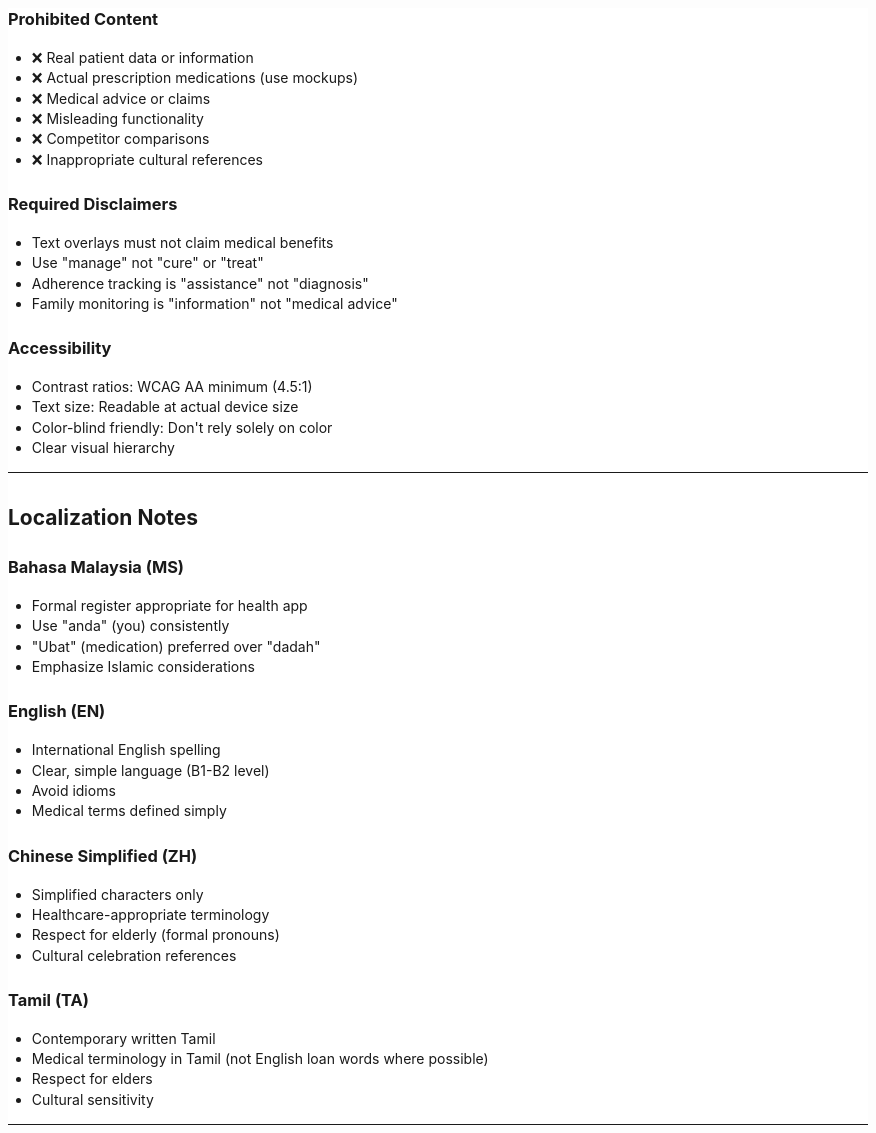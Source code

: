 ### Prohibited Content
- ❌ Real patient data or information
- ❌ Actual prescription medications (use mockups)
- ❌ Medical advice or claims
- ❌ Misleading functionality
- ❌ Competitor comparisons
- ❌ Inappropriate cultural references

### Required Disclaimers
- Text overlays must not claim medical benefits
- Use "manage" not "cure" or "treat"
- Adherence tracking is "assistance" not "diagnosis"
- Family monitoring is "information" not "medical advice"

### Accessibility
- Contrast ratios: WCAG AA minimum (4.5:1)
- Text size: Readable at actual device size
- Color-blind friendly: Don't rely solely on color
- Clear visual hierarchy

---

## Localization Notes

### Bahasa Malaysia (MS)
- Formal register appropriate for health app
- Use "anda" (you) consistently
- "Ubat" (medication) preferred over "dadah"
- Emphasize Islamic considerations

### English (EN)
- International English spelling
- Clear, simple language (B1-B2 level)
- Avoid idioms
- Medical terms defined simply

### Chinese Simplified (ZH)
- Simplified characters only
- Healthcare-appropriate terminology
- Respect for elderly (formal pronouns)
- Cultural celebration references

### Tamil (TA)
- Contemporary written Tamil
- Medical terminology in Tamil (not English loan words where possible)
- Respect for elders
- Cultural sensitivity

---
